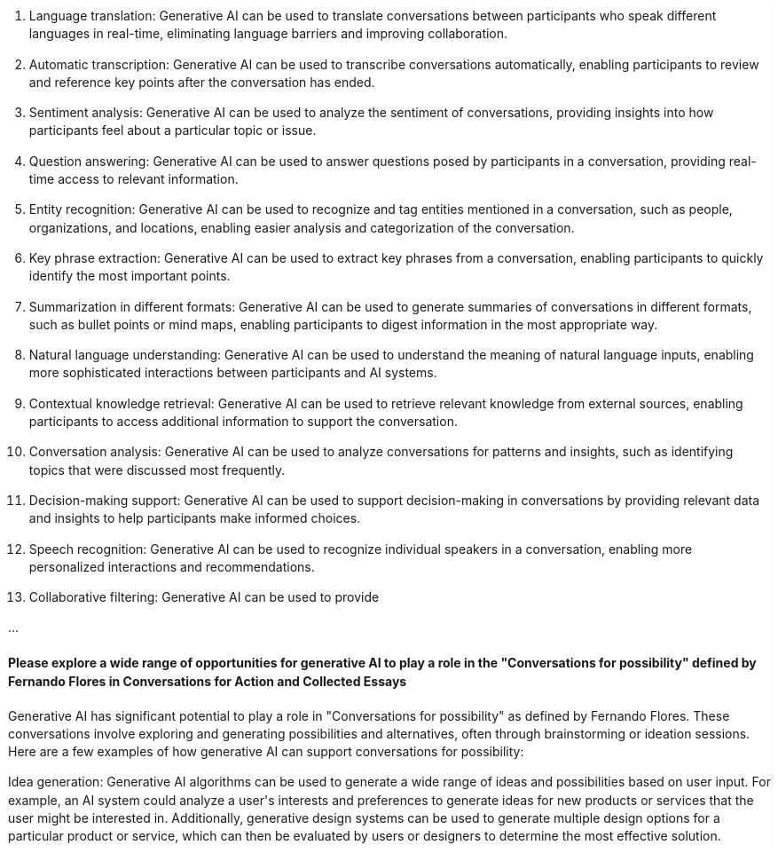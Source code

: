 1. Language translation: Generative AI can be used to translate conversations between participants who speak different languages in real-time, eliminating language barriers and improving collaboration.

2. Automatic transcription: Generative AI can be used to transcribe conversations automatically, enabling participants to review and reference key points after the conversation has ended.

3. Sentiment analysis: Generative AI can be used to analyze the sentiment of conversations, providing insights into how participants feel about a particular topic or issue.

4. Question answering: Generative AI can be used to answer questions posed by participants in a conversation, providing real-time access to relevant information.

5. Entity recognition: Generative AI can be used to recognize and tag entities mentioned in a conversation, such as people, organizations, and locations, enabling easier analysis and categorization of the conversation.

6. Key phrase extraction: Generative AI can be used to extract key phrases from a conversation, enabling participants to quickly identify the most important points.

7. Summarization in different formats: Generative AI can be used to generate summaries of conversations in different formats, such as bullet points or mind maps, enabling participants to digest information in the most appropriate way.

8. Natural language understanding: Generative AI can be used to understand the meaning of natural language inputs, enabling more sophisticated interactions between participants and AI systems.

9. Contextual knowledge retrieval: Generative AI can be used to retrieve relevant knowledge from external sources, enabling participants to access additional information to support the conversation.

10. Conversation analysis: Generative AI can be used to analyze conversations for patterns and insights, such as identifying topics that were discussed most frequently.

11. Decision-making support: Generative AI can be used to support decision-making in conversations by providing relevant data and insights to help participants make informed choices.

12. Speech recognition: Generative AI can be used to recognize individual speakers in a conversation, enabling more personalized interactions and recommendations.

13. Collaborative filtering: Generative AI can be used to provide

...





#### Please explore a wide range of opportunities for generative AI to play a role in the "Conversations for possibility" defined by Fernando Flores in Conversations for Action and Collected Essays

Generative AI has significant potential to play a role in "Conversations for possibility" as defined by Fernando Flores. These conversations involve exploring and generating possibilities and alternatives, often through brainstorming or ideation sessions. Here are a few examples of how generative AI can support conversations for possibility:

Idea generation: Generative AI algorithms can be used to generate a wide range of ideas and possibilities based on user input. For example, an AI system could analyze a user's interests and preferences to generate ideas for new products or services that the user might be interested in. Additionally, generative design systems can be used to generate multiple design options for a particular product or service, which can then be evaluated by users or designers to determine the most effective solution.
